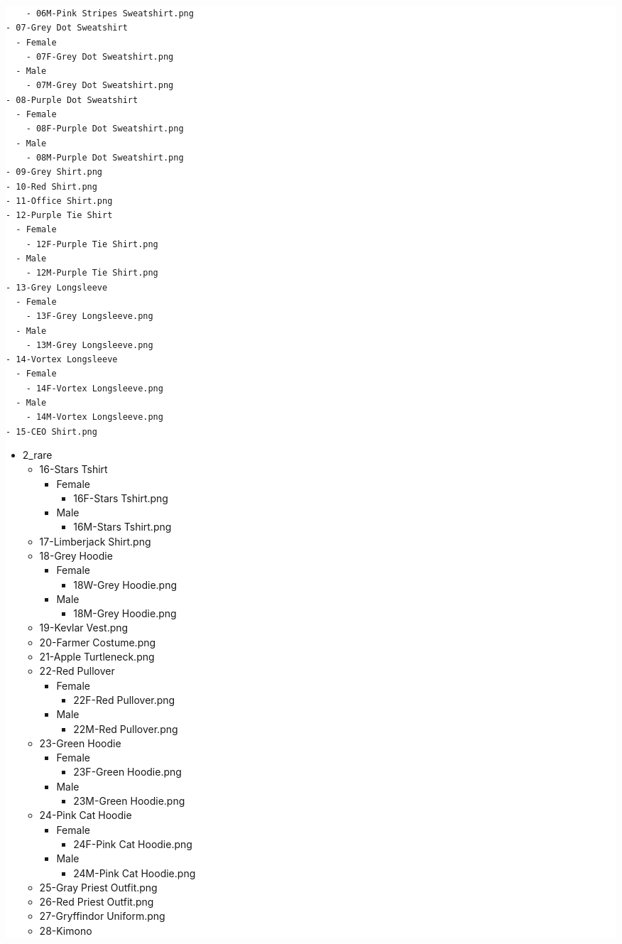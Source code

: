         - 06M-Pink Stripes Sweatshirt.png
    - 07-Grey Dot Sweatshirt
      - Female
        - 07F-Grey Dot Sweatshirt.png
      - Male
        - 07M-Grey Dot Sweatshirt.png
    - 08-Purple Dot Sweatshirt
      - Female
        - 08F-Purple Dot Sweatshirt.png
      - Male
        - 08M-Purple Dot Sweatshirt.png
    - 09-Grey Shirt.png
    - 10-Red Shirt.png
    - 11-Office Shirt.png
    - 12-Purple Tie Shirt
      - Female
        - 12F-Purple Tie Shirt.png
      - Male
        - 12M-Purple Tie Shirt.png
    - 13-Grey Longsleeve
      - Female
        - 13F-Grey Longsleeve.png
      - Male
        - 13M-Grey Longsleeve.png
    - 14-Vortex Longsleeve
      - Female
        - 14F-Vortex Longsleeve.png
      - Male
        - 14M-Vortex Longsleeve.png
    - 15-CEO Shirt.png
  - 2_rare
    - 16-Stars Tshirt
      - Female
        - 16F-Stars Tshirt.png
      - Male
        - 16M-Stars Tshirt.png
    - 17-Limberjack Shirt.png
    - 18-Grey Hoodie
      - Female
        - 18W-Grey Hoodie.png
      - Male
        - 18M-Grey Hoodie.png
    - 19-Kevlar Vest.png
    - 20-Farmer Costume.png
    - 21-Apple Turtleneck.png
    - 22-Red Pullover
      - Female
        - 22F-Red Pullover.png
      - Male
        - 22M-Red Pullover.png
    - 23-Green Hoodie
      - Female
        - 23F-Green Hoodie.png
      - Male
        - 23M-Green Hoodie.png
    - 24-Pink Cat Hoodie
      - Female
        - 24F-Pink Cat Hoodie.png
      - Male
        - 24M-Pink Cat Hoodie.png
    - 25-Gray Priest Outfit.png
    - 26-Red Priest Outfit.png
    - 27-Gryffindor Uniform.png
    - 28-Kimono